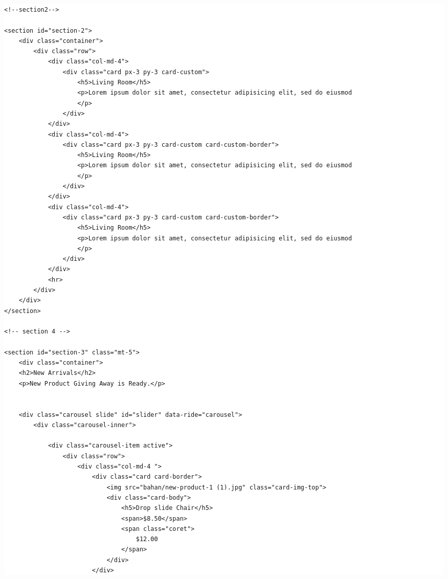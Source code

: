 	<!--section2-->

	<section id="section-2">
		<div class="container">
			<div class="row">
				<div class="col-md-4">
					<div class="card px-3 py-3 card-custom">
						<h5>Living Room</h5>
						<p>Lorem ipsum dolor sit amet, consectetur adipisicing elit, sed do eiusmod
						</p>
					</div>
				</div>
				<div class="col-md-4">
					<div class="card px-3 py-3 card-custom card-custom-border">
						<h5>Living Room</h5>
						<p>Lorem ipsum dolor sit amet, consectetur adipisicing elit, sed do eiusmod
						</p>
					</div>
				</div>
				<div class="col-md-4">
					<div class="card px-3 py-3 card-custom card-custom-border">
						<h5>Living Room</h5>
						<p>Lorem ipsum dolor sit amet, consectetur adipisicing elit, sed do eiusmod
						</p>
					</div>
				</div>
				<hr>
			</div>
		</div>
	</section>

	<!-- section 4 -->

	<section id="section-3" class="mt-5">
		<div class="container">
		<h2>New Arrivals</h2>
		<p>New Product Giving Away is Ready.</p>
		

		<div class="carousel slide" id="slider" data-ride="carousel">
			<div class="carousel-inner">
				
				<div class="carousel-item active">
					<div class="row">
						<div class="col-md-4 ">
							<div class="card card-border">
								<img src="bahan/new-product-1 (1).jpg" class="card-img-top">
								<div class="card-body">
									<h5>Drop slide Chair</h5>
									<span>$8.50</span> 
									<span class="coret">
										$12.00
									</span>
								</div>
							</div>
